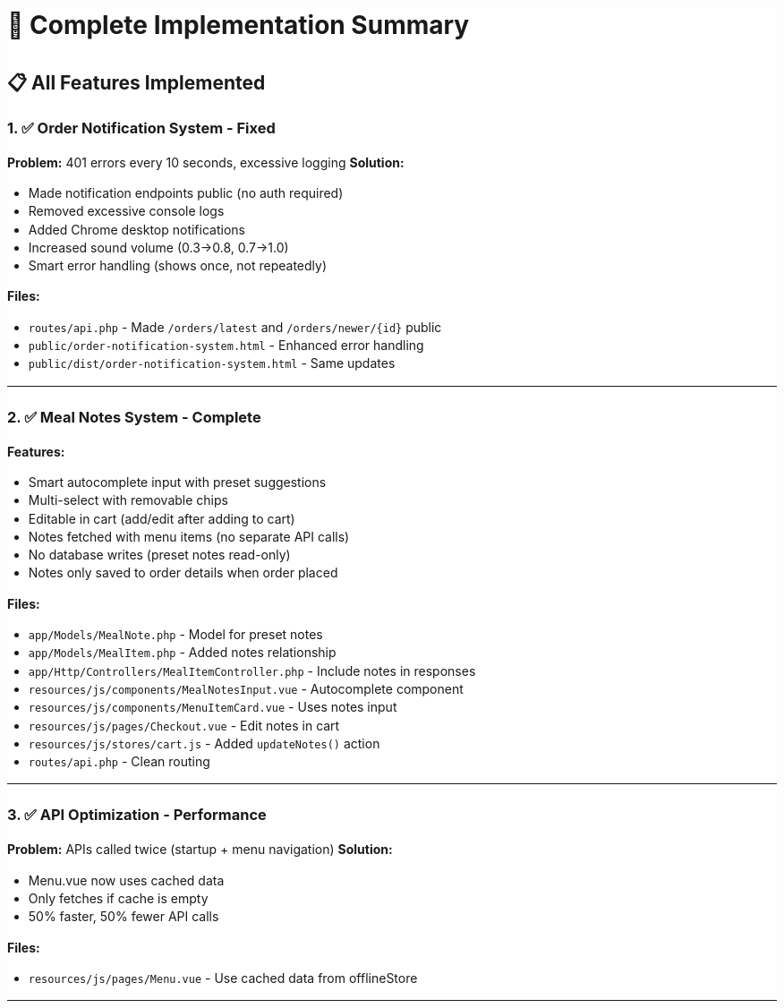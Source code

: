 # 🎉 Complete Implementation Summary

## 📋 All Features Implemented

### 1. ✅ Order Notification System - Fixed
**Problem:** 401 errors every 10 seconds, excessive logging
**Solution:**
- Made notification endpoints public (no auth required)
- Removed excessive console logs
- Added Chrome desktop notifications
- Increased sound volume (0.3→0.8, 0.7→1.0)
- Smart error handling (shows once, not repeatedly)

**Files:**
- `routes/api.php` - Made `/orders/latest` and `/orders/newer/{id}` public
- `public/order-notification-system.html` - Enhanced error handling
- `public/dist/order-notification-system.html` - Same updates

---

### 2. ✅ Meal Notes System - Complete
**Features:**
- Smart autocomplete input with preset suggestions
- Multi-select with removable chips
- Editable in cart (add/edit after adding to cart)
- Notes fetched with menu items (no separate API calls)
- No database writes (preset notes read-only)
- Notes only saved to order details when order placed

**Files:**
- `app/Models/MealNote.php` - Model for preset notes
- `app/Models/MealItem.php` - Added notes relationship
- `app/Http/Controllers/MealItemController.php` - Include notes in responses
- `resources/js/components/MealNotesInput.vue` - Autocomplete component
- `resources/js/components/MenuItemCard.vue` - Uses notes input
- `resources/js/pages/Checkout.vue` - Edit notes in cart
- `resources/js/stores/cart.js` - Added `updateNotes()` action
- `routes/api.php` - Clean routing

---

### 3. ✅ API Optimization - Performance
**Problem:** APIs called twice (startup + menu navigation)
**Solution:**
- Menu.vue now uses cached data
- Only fetches if cache is empty
- 50% faster, 50% fewer API calls

**Files:**
- `resources/js/pages/Menu.vue` - Use cached data from offlineStore

---